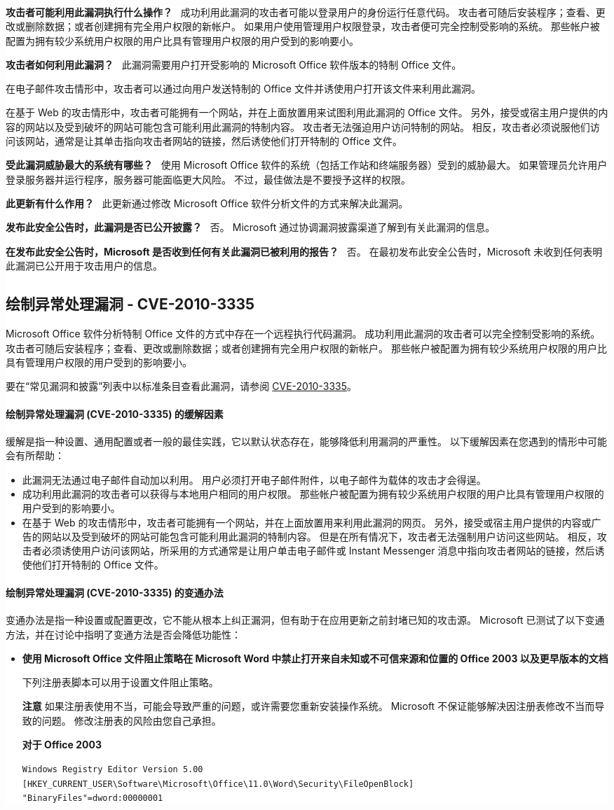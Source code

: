 **攻击者可能利用此漏洞执行什么操作？**  
成功利用此漏洞的攻击者可能以登录用户的身份运行任意代码。 攻击者可随后安装程序；查看、更改或删除数据；或者创建拥有完全用户权限的新帐户。 如果用户使用管理用户权限登录，攻击者便可完全控制受影响的系统。 那些帐户被配置为拥有较少系统用户权限的用户比具有管理用户权限的用户受到的影响要小。

**攻击者如何利用此漏洞？**  
此漏洞需要用户打开受影响的 Microsoft Office 软件版本的特制 Office 文件。

在电子邮件攻击情形中，攻击者可以通过向用户发送特制的 Office 文件并诱使用户打开该文件来利用此漏洞。

在基于 Web 的攻击情形中，攻击者可能拥有一个网站，并在上面放置用来试图利用此漏洞的 Office 文件。 另外，接受或宿主用户提供的内容的网站以及受到破坏的网站可能包含可能利用此漏洞的特制内容。 攻击者无法强迫用户访问特制的网站。 相反，攻击者必须说服他们访问该网站，通常是让其单击指向攻击者网站的链接，然后诱使他们打开特制的 Office 文件。

**受此漏洞威胁最大的系统有哪些？**  
使用 Microsoft Office 软件的系统（包括工作站和终端服务器）受到的威胁最大。 如果管理员允许用户登录服务器并运行程序，服务器可能面临更大风险。 不过，最佳做法是不要授予这样的权限。

**此更新有什么作用？**  
此更新通过修改 Microsoft Office 软件分析文件的方式来解决此漏洞。

**发布此安全公告时，此漏洞是否已公开披露？**  
否。 Microsoft 通过协调漏洞披露渠道了解到有关此漏洞的信息。

**在发布此安全公告时，Microsoft 是否收到任何有关此漏洞已被利用的报告？**  
否。 在最初发布此安全公告时，Microsoft 未收到任何表明此漏洞已公开用于攻击用户的信息。

绘制异常处理漏洞 - CVE-2010-3335
--------------------------------

Microsoft Office 软件分析特制 Office 文件的方式中存在一个远程执行代码漏洞。 成功利用此漏洞的攻击者可以完全控制受影响的系统。 攻击者可随后安装程序；查看、更改或删除数据；或者创建拥有完全用户权限的新帐户。 那些帐户被配置为拥有较少系统用户权限的用户比具有管理用户权限的用户受到的影响要小。

要在“常见漏洞和披露”列表中以标准条目查看此漏洞，请参阅 [CVE-2010-3335](http://www.cve.mitre.org/cgi-bin/cvename.cgi?name=cve-2010-3335)。

#### 绘制异常处理漏洞 (CVE-2010-3335) 的缓解因素

缓解是指一种设置、通用配置或者一般的最佳实践，它以默认状态存在，能够降低利用漏洞的严重性。 以下缓解因素在您遇到的情形中可能会有所帮助：

-   此漏洞无法通过电子邮件自动加以利用。 用户必须打开电子邮件附件，以电子邮件为载体的攻击才会得逞。
-   成功利用此漏洞的攻击者可以获得与本地用户相同的用户权限。 那些帐户被配置为拥有较少系统用户权限的用户比具有管理用户权限的用户受到的影响要小。
-   在基于 Web 的攻击情形中，攻击者可能拥有一个网站，并在上面放置用来利用此漏洞的网页。 另外，接受或宿主用户提供的内容或广告的网站以及受到破坏的网站可能包含可能利用此漏洞的特制内容。 但是在所有情况下，攻击者无法强制用户访问这些网站。 相反，攻击者必须诱使用户访问该网站，所采用的方式通常是让用户单击电子邮件或 Instant Messenger 消息中指向攻击者网站的链接，然后诱使他们打开特制的 Office 文件。

#### 绘制异常处理漏洞 (CVE-2010-3335) 的变通办法

变通办法是指一种设置或配置更改，它不能从根本上纠正漏洞，但有助于在应用更新之前封堵已知的攻击源。 Microsoft 已测试了以下变通方法，并在讨论中指明了变通方法是否会降低功能性：

-   **使用 Microsoft Office 文件阻止策略在 Microsoft Word 中禁止打开来自未知或不可信来源和位置的 Office 2003 以及更早版本的文档**

    下列注册表脚本可以用于设置文件阻止策略。

    **注意** 如果注册表使用不当，可能会导致严重的问题，或许需要您重新安装操作系统。 Microsoft 不保证能够解决因注册表修改不当而导致的问题。 修改注册表的风险由您自己承担。

    **对于 Office 2003** 

    ```
    Windows Registry Editor Version 5.00
    [HKEY_CURRENT_USER\Software\Microsoft\Office\11.0\Word\Security\FileOpenBlock]
    "BinaryFiles"=dword:00000001
    ```
